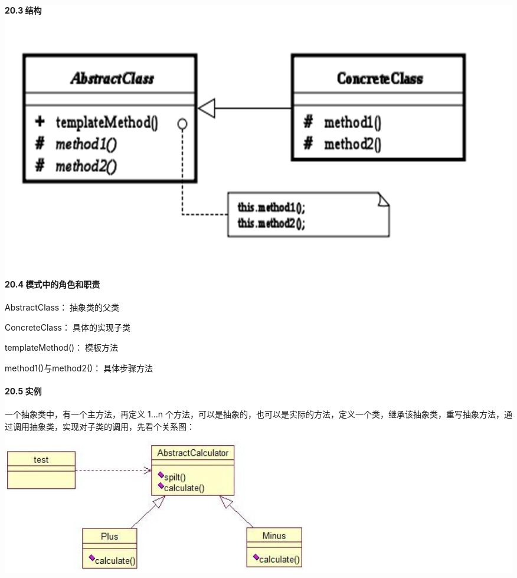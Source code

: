 #### 20.3 结构

![1547220015902](assets/1547220015902.png)

#### 20.4 模式中的角色和职责

AbstractClass：
抽象类的父类

ConcreteClass：
具体的实现子类

templateMethod()：
模板方法

method1()与method2()：
具体步骤方法  

#### 20.5 实例

一个抽象类中，有一个主方法，再定义 1...n 个方法，可以是抽象的，也可以是实际的方法，定义一个类，继承该抽象类，重写抽象方法，通过调用抽象类，实现对子类的调用，先看个关系图： 

![1547299944303](assets/1547299944303.png)
